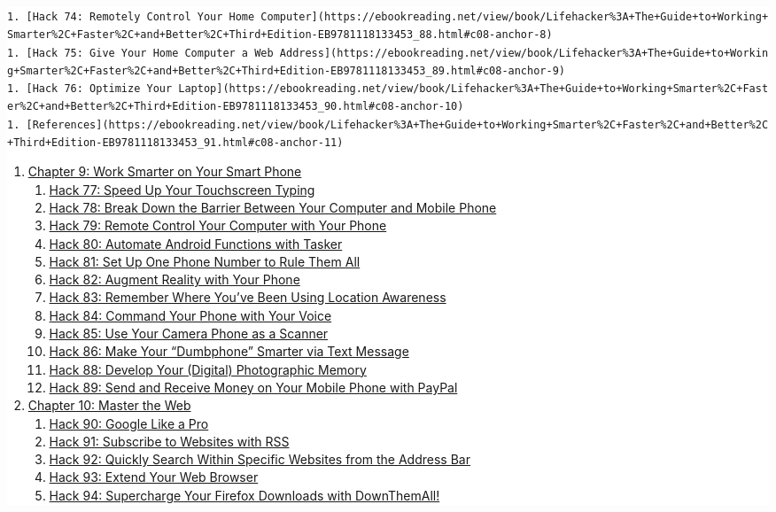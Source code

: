    1. [Hack 74: Remotely Control Your Home Computer](https://ebookreading.net/view/book/Lifehacker%3A+The+Guide+to+Working+Smarter%2C+Faster%2C+and+Better%2C+Third+Edition-EB9781118133453_88.html#c08-anchor-8)
    1. [Hack 75: Give Your Home Computer a Web Address](https://ebookreading.net/view/book/Lifehacker%3A+The+Guide+to+Working+Smarter%2C+Faster%2C+and+Better%2C+Third+Edition-EB9781118133453_89.html#c08-anchor-9)
    1. [Hack 76: Optimize Your Laptop](https://ebookreading.net/view/book/Lifehacker%3A+The+Guide+to+Working+Smarter%2C+Faster%2C+and+Better%2C+Third+Edition-EB9781118133453_90.html#c08-anchor-10)
    1. [References](https://ebookreading.net/view/book/Lifehacker%3A+The+Guide+to+Working+Smarter%2C+Faster%2C+and+Better%2C+Third+Edition-EB9781118133453_91.html#c08-anchor-11)
1. [Chapter 9: Work Smarter on Your Smart Phone](https://ebookreading.net/view/book/Lifehacker%3A+The+Guide+to+Working+Smarter%2C+Faster%2C+and+Better%2C+Third+Edition-EB9781118133453_92.html)
    1. [Hack 77: Speed Up Your Touchscreen Typing](https://ebookreading.net/view/book/Lifehacker%3A+The+Guide+to+Working+Smarter%2C+Faster%2C+and+Better%2C+Third+Edition-EB9781118133453_93.html#c09-anchor-1)
    1. [Hack 78: Break Down the Barrier Between Your Computer and Mobile Phone](https://ebookreading.net/view/book/Lifehacker%3A+The+Guide+to+Working+Smarter%2C+Faster%2C+and+Better%2C+Third+Edition-EB9781118133453_94.html#c09-anchor-2)
    1. [Hack 79: Remote Control Your Computer with Your Phone](https://ebookreading.net/view/book/Lifehacker%3A+The+Guide+to+Working+Smarter%2C+Faster%2C+and+Better%2C+Third+Edition-EB9781118133453_95.html#c09-anchor-3)
    1. [Hack 80: Automate Android Functions with Tasker](https://ebookreading.net/view/book/Lifehacker%3A+The+Guide+to+Working+Smarter%2C+Faster%2C+and+Better%2C+Third+Edition-EB9781118133453_96.html#c09-anchor-4)
    1. [Hack 81: Set Up One Phone Number to Rule Them All ](https://ebookreading.net/view/book/Lifehacker%3A+The+Guide+to+Working+Smarter%2C+Faster%2C+and+Better%2C+Third+Edition-EB9781118133453_97.html#c09-anchor-5)
    1. [Hack 82: Augment Reality with Your Phone](https://ebookreading.net/view/book/Lifehacker%3A+The+Guide+to+Working+Smarter%2C+Faster%2C+and+Better%2C+Third+Edition-EB9781118133453_98.html#c09-anchor-6)
    1. [Hack 83: Remember Where You’ve Been Using Location Awareness](https://ebookreading.net/view/book/Lifehacker%3A+The+Guide+to+Working+Smarter%2C+Faster%2C+and+Better%2C+Third+Edition-EB9781118133453_99.html#c09-anchor-7)
    1. [Hack 84: Command Your Phone with Your Voice](https://ebookreading.net/view/book/Lifehacker%3A+The+Guide+to+Working+Smarter%2C+Faster%2C+and+Better%2C+Third+Edition-EB9781118133453_100.html#c09-anchor-8)
    1. [Hack 85: Use Your Camera Phone as a Scanner](https://ebookreading.net/view/book/Lifehacker%3A+The+Guide+to+Working+Smarter%2C+Faster%2C+and+Better%2C+Third+Edition-EB9781118133453_101.html#c09-anchor-9)
    1. [Hack 86: Make Your “Dumbphone” Smarter via Text Message](https://ebookreading.net/view/book/Lifehacker%3A+The+Guide+to+Working+Smarter%2C+Faster%2C+and+Better%2C+Third+Edition-EB9781118133453_102.html#c09-anchor-10)
    1. [Hack 88: Develop Your (Digital) Photographic Memory](https://ebookreading.net/view/book/Lifehacker%3A+The+Guide+to+Working+Smarter%2C+Faster%2C+and+Better%2C+Third+Edition-EB9781118133453_103.html#c09-anchor-11)
    1. [Hack 89: Send and Receive Money on Your Mobile Phone with PayPal](https://ebookreading.net/view/book/Lifehacker%3A+The+Guide+to+Working+Smarter%2C+Faster%2C+and+Better%2C+Third+Edition-EB9781118133453_104.html#c09-anchor-12)
1. [Chapter 10: Master the Web](https://ebookreading.net/view/book/Lifehacker%3A+The+Guide+to+Working+Smarter%2C+Faster%2C+and+Better%2C+Third+Edition-EB9781118133453_105.html)
    1. [Hack 90: Google Like a Pro](https://ebookreading.net/view/book/Lifehacker%3A+The+Guide+to+Working+Smarter%2C+Faster%2C+and+Better%2C+Third+Edition-EB9781118133453_106.html#c10-anchor-1)
    1. [Hack 91: Subscribe to Websites with RSS](https://ebookreading.net/view/book/Lifehacker%3A+The+Guide+to+Working+Smarter%2C+Faster%2C+and+Better%2C+Third+Edition-EB9781118133453_107.html#c10-anchor-2)
    1. [Hack 92: Quickly Search Within Specific Websites from the Address Bar](https://ebookreading.net/view/book/Lifehacker%3A+The+Guide+to+Working+Smarter%2C+Faster%2C+and+Better%2C+Third+Edition-EB9781118133453_108.html#c10-anchor-3)
    1. [Hack 93: Extend Your Web Browser](https://ebookreading.net/view/book/Lifehacker%3A+The+Guide+to+Working+Smarter%2C+Faster%2C+and+Better%2C+Third+Edition-EB9781118133453_109.html#c10-anchor-4)
    1. [Hack 94: Supercharge Your Firefox Downloads with DownThemAll!](https://ebookreading.net/view/book/Lifehacker%3A+The+Guide+to+Working+Smarter%2C+Faster%2C+and+Better%2C+Third+Edition-EB9781118133453_110.html#c10-anchor-5)